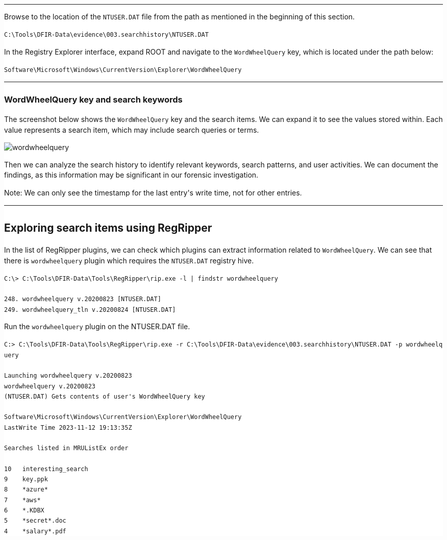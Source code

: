 * * *

Browse to the location of the `NTUSER.DAT` file from the path as mentioned in the beginning of this section.

`C:\Tools\DFIR-Data\evidence\003.searchhistory\NTUSER.DAT`

In the Registry Explorer interface, expand ROOT and navigate to the `WordWheelQuery` key, which is located under the path below:

```reg
Software\Microsoft\Windows\CurrentVersion\Explorer\WordWheelQuery

```

* * *

### WordWheelQuery key and search keywords

The screenshot below shows the `WordWheelQuery` key and the search items. We can expand it to see the values stored within. Each value represents a search item, which may include search queries or terms.

![wordwheelquery](y0v1g1sjhSjM.png)

Then we can analyze the search history to identify relevant keywords, search patterns, and user activities. We can document the findings, as this information may be significant in our forensic investigation.

Note: We can only see the timestamp for the last entry's write time, not for other entries.

* * *

## Exploring search items using RegRipper

In the list of RegRipper plugins, we can check which plugins can extract information related to `WordWheelQuery`. We can see that there is `wordwheelquery` plugin which requires the `NTUSER.DAT` registry hive.

```cmd-session
C:\> C:\Tools\DFIR-Data\Tools\RegRipper\rip.exe -l | findstr wordwheelquery

248. wordwheelquery v.20200823 [NTUSER.DAT]
249. wordwheelquery_tln v.20200824 [NTUSER.DAT]

```

Run the `wordwheelquery` plugin on the NTUSER.DAT file.

```cmd-session
C:> C:\Tools\DFIR-Data\Tools\RegRipper\rip.exe -r C:\Tools\DFIR-Data\evidence\003.searchhistory\NTUSER.DAT -p wordwheelquery

Launching wordwheelquery v.20200823
wordwheelquery v.20200823
(NTUSER.DAT) Gets contents of user's WordWheelQuery key

Software\Microsoft\Windows\CurrentVersion\Explorer\WordWheelQuery
LastWrite Time 2023-11-12 19:13:35Z

Searches listed in MRUListEx order

10   interesting_search
9    key.ppk
8    *azure*
7    *aws*
6    *.KDBX
5    *secret*.doc
4    *salary*.pdf
```